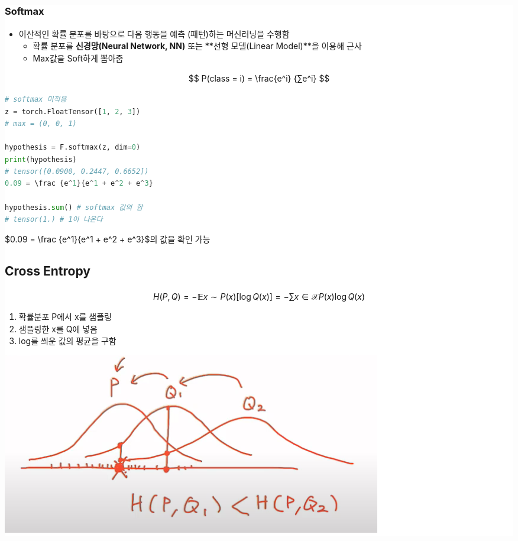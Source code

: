 ### Softmax

- 이산적인 확률 분포를 바탕으로 다음 행동을 예측 (패턴)하는 머신러닝을 수행함
    - 확률 분포를 **신경망(Neural Network, NN)** 또는 **선형 모델(Linear Model)**을 이용해 근사
    - Max값을 Soft하게 뽑아줌

$$
P(class = i) = \frac{e^i} {∑e^i}
$$

```python
# softmax 미적용
z = torch.FloatTensor([1, 2, 3])
# max = (0, 0, 1)

hypothesis = F.softmax(z, dim=0)
print(hypothesis)
# tensor([0.0900, 0.2447, 0.6652])
0.09 = \frac {e^1}{e^1 + e^2 + e^3}

hypothesis.sum() # softmax 값의 합
# tensor(1.) # 1이 나온다
```

$0.09 = \frac {e^1}{e^1 + e^2 + e^3}$의 값을 확인 가능

## Cross Entropy

$$
H(P, Q) = -\mathbb{E}{x \sim P(x)}[\log Q(x)] = -\sum{x \in \mathcal{X}} P(x) \log Q(x)
$$

1. 확률분포 P에서 x를 샘플링
2. 샘플링한 x를 Q에 넣음
3. log를 씌운 값의 평균을 구함

![image.png](assets/img/posts/AI/6/image%202.png)
